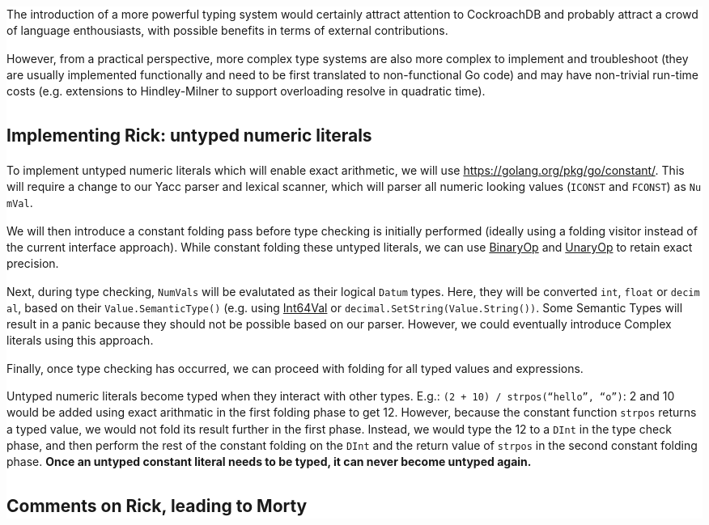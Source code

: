The introduction of a more powerful typing system would certainly
attract attention to CockroachDB and probably attract a crowd of
language enthousiasts, with possible benefits in terms of external
contributions.

However, from a practical perspective, more complex type systems are
also more complex to implement and troubleshoot (they are usually
implemented functionally and need to be first translated to
non-functional Go code) and may have non-trivial run-time costs
(e.g. extensions to Hindley-Milner to support overloading resolve in
quadratic time).

## Implementing Rick: untyped numeric literals

To implement untyped numeric literals which will enable exact
arithmetic, we will use
https://golang.org/pkg/go/constant/. This will require a
change to our Yacc parser and lexical scanner, which will parser all
numeric looking values (`ICONST` and `FCONST`) as `NumVal`.

We will then introduce a constant folding pass before type checking is
initially performed (ideally using a folding visitor instead of the
current interface approach).  While constant folding these untyped
literals, we can use
[BinaryOp](https://golang.org/pkg/go/constant/#BinaryOp) and
[UnaryOp](https://golang.org/pkg/go/constant/#UnaryOp) to
retain exact precision.

Next, during type checking, ``NumVals`` will be evalutated as their
logical `Datum` types. Here, they will be converted `int`, `float` or
`decimal`, based on their `Value.SemanticType()` (e.g.  using
[Int64Val](https://golang.org/pkg/go/constant/#Int64Val) or
`decimal.SetString(Value.String())`.  Some Semantic Types will result in a
panic because they should not be possible based on our
parser. However, we could eventually introduce Complex literals using
this approach.

Finally, once type checking has occurred, we can proceed with folding
for all typed values and expressions.

Untyped numeric literals become typed when they interact with other
types. E.g.: `(2 + 10) / strpos(“hello”, “o”)`: 2 and 10 would be
added using exact arithmatic in the first folding phase to
get 12. However, because the constant function `strpos` returns a
typed value, we would not fold its result further in the first phase.
Instead, we would type the 12 to a `DInt` in the type check phase, and
then perform the rest of the constant folding on the `DInt` and the
return value of `strpos` in the second constant folding phase.  **Once
an untyped constant literal needs to be typed, it can never become
untyped again.**

## Comments on Rick, leading to Morty

